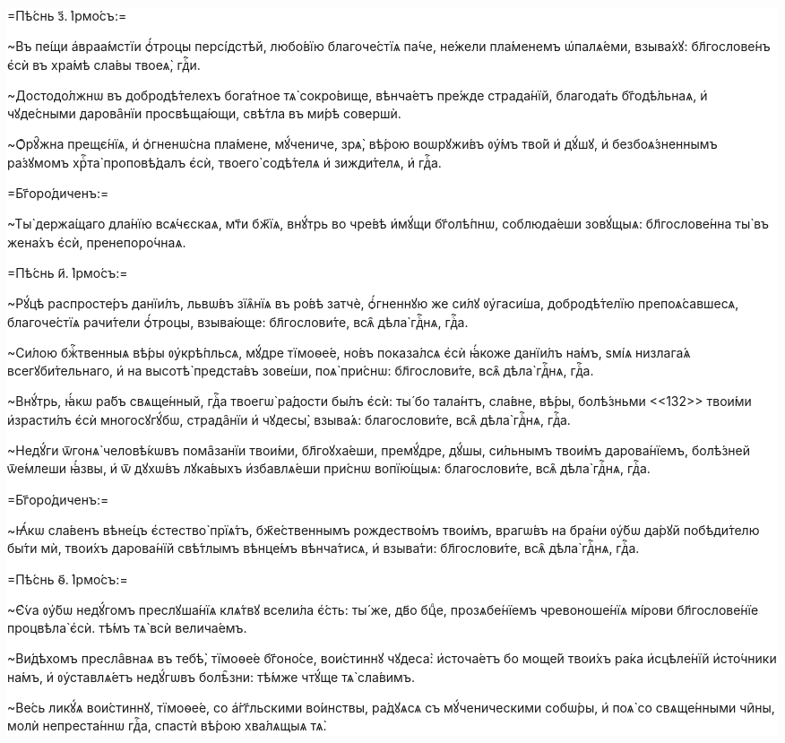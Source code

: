 =Пѣ́снь з҃. І҆рмо́съ:=

~Въ пе́щи а҆враа́мстїи ѻ҆́троцы персі́дстѣй, любо́вїю благоче́стїѧ па́че,
не́жели пла́менемъ ѡ҆палѧ́еми, взыва́хꙋ: бл҃гослове́нъ є҆сѝ въ хра́мѣ сла́вы
твоеѧ̀, гдⷭ҇и.

~Достодо́лжнѡ въ добродѣ́телехъ бога́тное тѧ̀ сокро́вище, вѣнча́етъ пре́жде
страда́нїй, благода́ть бг҃одѣ́льнаѧ, и҆ чꙋде́сными дарова̑нїи просвѣща́ющи,
свѣ́тла въ ми́рѣ совершѝ.

~Ѻ҆рꙋ̑жна прещє́нїѧ, и҆ ѻ҆гненѡ́сна пла́мене, мꙋ́чениче, зрѧ̀, вѣ́рою
воѡрꙋжи́въ ᲂу҆́мъ тво́й и҆ дꙋ́шꙋ, и҆ безбоѧ́зненнымъ ра́зꙋмомъ хрⷭ҇та̀
проповѣ́далъ є҆сѝ, твоего̀ содѣ́телѧ и҆ зижди́телѧ, и҆ гдⷭ҇а.

=Бг҃оро́диченъ:=

~Ты̀ держа́щаго дла́нїю всѧ́чєскаѧ, мт҃и бж҃їѧ, внꙋ́трь во чре́вѣ и҆мꙋ́щи
бг҃олѣ́пнѡ, соблюда́еши зовꙋ́щыѧ: бл҃гослове́нна ты̀ въ жена́хъ є҆сѝ,
пренепоро́чнаѧ.

=Пѣ́снь и҃. І҆рмо́съ:=

~Рꙋ́цѣ распросте́ръ данїи́лъ, львѡ́въ зїѧ̑нїѧ въ ро́вѣ затчѐ, ѻ҆́гненнꙋю же
си́лꙋ ᲂу҆гаси́ша, добродѣ́телїю препоѧ́савшесѧ, благоче́стїѧ рачи́тели ѻ҆́троцы,
взыва́юще: бл҃гослови́те, всѧ̑ дѣла̀ гдⷭ҇нѧ, гдⷭ҇а.

~Си́лою бжⷭ҇твенныѧ вѣ́ры ᲂу҆крѣ́пльсѧ, мꙋ́дре тїмоѳе́е, но́въ показа́лсѧ є҆сѝ
ꙗ҆́коже данїи́лъ на́мъ, ѕмі́ѧ низлага́ѧ всегꙋби́тельнаго, и҆ на высотѣ̀
предста́въ зове́ши, поѧ̀ при́снѡ: бл҃гослови́те, всѧ̑ дѣла̀ гдⷭ҇нѧ, гдⷭ҇а.

~Внꙋ́трь, ꙗ҆́кѡ ра́бъ свѧще́нный, гдⷭ҇а твоегѡ̀ ра́дости бы́лъ є҆сѝ: ты́ бо
тала́нтъ, сла́вне, вѣ́ры, болѣ́зньми <<132>> твои́ми и҆зрасти́лъ є҆сѝ
многосꙋгꙋ́бѡ, страда̑нїи и҆ чꙋдесы̀, взыва́ѧ: благослови́те, всѧ̑ дѣла̀ гдⷭ҇нѧ,
гдⷭ҇а.

~Недꙋ́ги ѿгонѧ̀ человѣ́кѡвъ пома̑занїи твои́ми, бл҃гоꙋха́еши, премꙋ́дре, дꙋ́шы,
си́льнымъ твои́мъ дарова́нїемъ, болѣ́зней ѿе́млеши ꙗ҆́звы, и҆ ѿ дꙋхѡ́въ
лꙋка́выхъ и҆збавлѧ́еши при́снѡ вопїю́щыѧ: благослови́те, всѧ̑ дѣла̀ гдⷭ҇нѧ,
гдⷭ҇а.

=Бг҃оро́диченъ:=

~Ꙗ҆́кѡ сла́венъ вѣне́цъ є҆стество̀ прїѧ́тъ, бж҃е́ственнымъ рождество́мъ
твои́мъ, врагѡ́въ на бра́ни ᲂу҆́бѡ да́рꙋй побѣди́телю бы́ти мѝ, твои́хъ
дарова́нїй свѣ́тлымъ вѣнце́мъ вѣнча́тисѧ, и҆ взыва́ти: бл҃гослови́те, всѧ̑ дѣла̀
гдⷭ҇нѧ, гдⷭ҇а.

=Пѣ́снь ѳ҃. І҆рмо́съ:=

~Є҆́ѵа ᲂу҆́бѡ недꙋ́гомъ преслꙋша́нїѧ клѧ́твꙋ всели́ла є҆́сть: ты́ же, дв҃о
бцⷣе, прозѧбе́нїемъ чревоноше́нїѧ мі́рови бл҃гослове́нїе процвѣла̀ є҆сѝ. тѣ́мъ
тѧ̀ всѝ велича́емъ.

~Ви́дѣхомъ пресла̑внаѧ въ тебѣ̀, тїмоѳе́е бг҃оно́се, вои́стиннꙋ чꙋдеса̀:
и҆сточа́етъ бо моще́й твои́хъ ра́ка и҆сцѣле́нїй и҆сто́чники на́мъ, и҆
ᲂу҆ставлѧ́етъ недꙋ́гѡвъ болѣ̑зни: тѣ́мже чтꙋ́ще тѧ̀ сла́вимъ.

~Ве́сь ликꙋ́ѧ вои́стиннꙋ, тїмоѳе́е, со а҆́гг҃льскими во́инствы, ра́дꙋѧсѧ съ
мꙋ́ченическими собѡ́ры, и҆ поѧ̀ со свѧще́нными чи̑ны, молѝ непреста́ннѡ гдⷭ҇а,
спастѝ вѣ́рою хва́лѧщыѧ тѧ̀.
